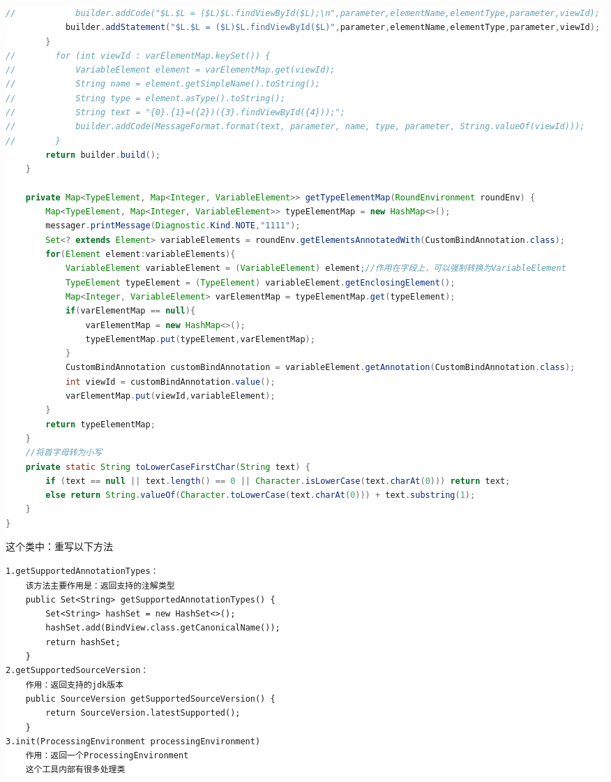 ```java
//            builder.addCode("$L.$L = ($L)$L.findViewById($L);\n",parameter,elementName,elementType,parameter,viewId);
            builder.addStatement("$L.$L = ($L)$L.findViewById($L)",parameter,elementName,elementType,parameter,viewId);
        }
//        for (int viewId : varElementMap.keySet()) {
//            VariableElement element = varElementMap.get(viewId);
//            String name = element.getSimpleName().toString();
//            String type = element.asType().toString();
//            String text = "{0}.{1}=({2})({3}.findViewById({4}));";
//            builder.addCode(MessageFormat.format(text, parameter, name, type, parameter, String.valueOf(viewId)));
//        }
        return builder.build();
    }

    private Map<TypeElement, Map<Integer, VariableElement>> getTypeElementMap(RoundEnvironment roundEnv) {
        Map<TypeElement, Map<Integer, VariableElement>> typeElementMap = new HashMap<>();
        messager.printMessage(Diagnostic.Kind.NOTE,"1111");
        Set<? extends Element> variableElements = roundEnv.getElementsAnnotatedWith(CustomBindAnnotation.class);
        for(Element element:variableElements){
            VariableElement variableElement = (VariableElement) element;//作用在字段上，可以强制转换为VariableElement
            TypeElement typeElement = (TypeElement) variableElement.getEnclosingElement();
            Map<Integer, VariableElement> varElementMap = typeElementMap.get(typeElement);
            if(varElementMap == null){
                varElementMap = new HashMap<>();
                typeElementMap.put(typeElement,varElementMap);
            }
            CustomBindAnnotation customBindAnnotation = variableElement.getAnnotation(CustomBindAnnotation.class);
            int viewId = customBindAnnotation.value();
            varElementMap.put(viewId,variableElement);
        }
        return typeElementMap;
    }
    //将首字母转为小写
    private static String toLowerCaseFirstChar(String text) {
        if (text == null || text.length() == 0 || Character.isLowerCase(text.charAt(0))) return text;
        else return String.valueOf(Character.toLowerCase(text.charAt(0))) + text.substring(1);
    }
}
```
这个类中：重写以下方法

	1.getSupportedAnnotationTypes：
		该方法主要作用是：返回支持的注解类型
		public Set<String> getSupportedAnnotationTypes() {
			Set<String> hashSet = new HashSet<>();
			hashSet.add(BindView.class.getCanonicalName());
			return hashSet;
		}
	2.getSupportedSourceVersion：
		作用：返回支持的jdk版本
		public SourceVersion getSupportedSourceVersion() {
			return SourceVersion.latestSupported();
		}
	3.init(ProcessingEnvironment processingEnvironment)
		作用：返回一个ProcessingEnvironment
		这个工具内部有很多处理类